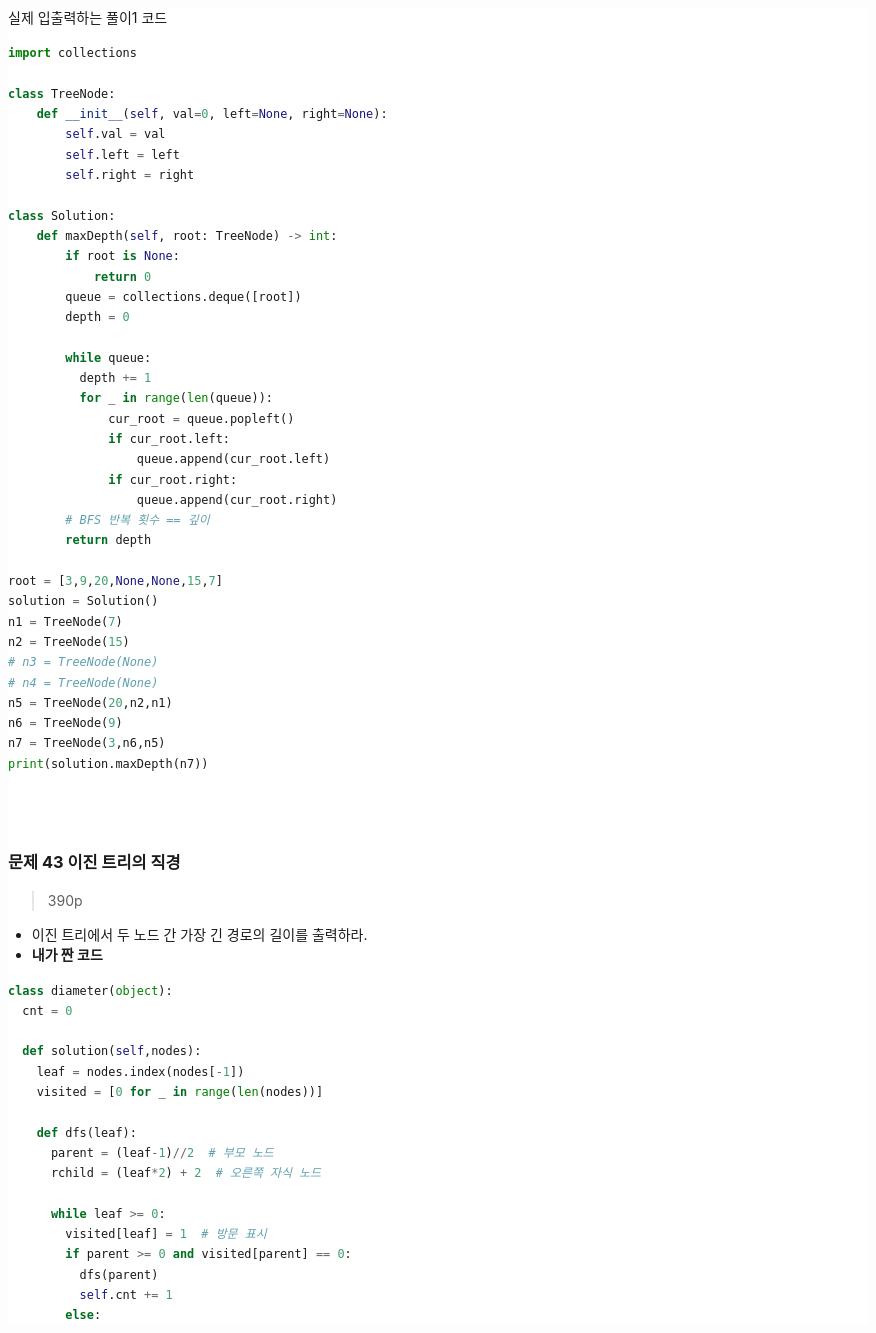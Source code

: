 실제 입출력하는 풀이1 코드
```python
import collections

class TreeNode:
    def __init__(self, val=0, left=None, right=None):
        self.val = val
        self.left = left
        self.right = right
        
class Solution:
    def maxDepth(self, root: TreeNode) -> int:
        if root is None:
            return 0
        queue = collections.deque([root])
        depth = 0

        while queue:
          depth += 1
          for _ in range(len(queue)):
              cur_root = queue.popleft()
              if cur_root.left:
                  queue.append(cur_root.left)
              if cur_root.right:
                  queue.append(cur_root.right)
        # BFS 반복 횟수 == 깊이
        return depth
        
root = [3,9,20,None,None,15,7]
solution = Solution()
n1 = TreeNode(7)
n2 = TreeNode(15)
# n3 = TreeNode(None)
# n4 = TreeNode(None)
n5 = TreeNode(20,n2,n1)
n6 = TreeNode(9)
n7 = TreeNode(3,n6,n5)
print(solution.maxDepth(n7))
```
<br><br>

### 문제 43 이진 트리의 직경
> 390p

* 이진 트리에서 두 노드 간 가장 긴 경로의 길이를 출력하라.<br>
* **내가 짠 코드**<br>
```python
class diameter(object):
  cnt = 0

  def solution(self,nodes):
    leaf = nodes.index(nodes[-1])
    visited = [0 for _ in range(len(nodes))]
    
    def dfs(leaf):
      parent = (leaf-1)//2  # 부모 노드
      rchild = (leaf*2) + 2  # 오른쪽 자식 노드
      
      while leaf >= 0:
        visited[leaf] = 1  # 방문 표시
        if parent >= 0 and visited[parent] == 0:
          dfs(parent)
          self.cnt += 1
        else:
```